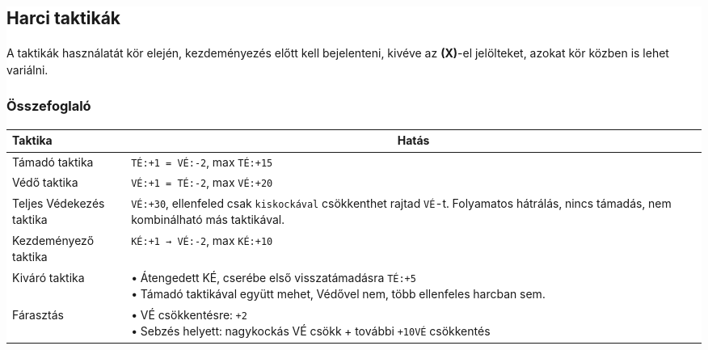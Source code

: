 ## Harci taktikák

A taktikák használatát kör elején, kezdeményezés előtt kell bejelenteni, kivéve az **(X)**-el jelölteket, azokat kör közben is lehet variálni.

### Összefoglaló

| **Taktika**                                                | **Hatás**                                                                                                                                                                                                                                                                                                                                                                                                                                                                                                                                                                                                                                        |
| :--------------------------------------------------------- | ------------------------------------------------------------------------------------------------------------------------------------------------------------------------------------------------------------------------------------------------------------------------------------------------------------------------------------------------------------------------------------------------------------------------------------------------------------------------------------------------------------------------------------------------------------------------------------------------------------------------------------------------ |
| Támadó taktika                                             | `TÉ:+1 = VÉ:-2`, max `TÉ:+15`                                                                                                                                                                                                                                                                                                                                                                                                                                                                                                                                                                                                                    |
| Védő taktika                                               | `VÉ:+1 = TÉ:-2`, max `VÉ:+20`                                                                                                                                                                                                                                                                                                                                                                                                                                                                                                                                                                                                                    |
| Teljes Védekezés taktika                                   | `VÉ:+30`, ellenfeled csak `kiskockával` csökkenthet rajtad `VÉ`-t. Folyamatos hátrálás, nincs támadás, nem kombinálható más taktikával.                                                                                                                                                                                                                                                                                                                                                                                                                                                                                                          |
| Kezdeményező taktika                                       | `KÉ:+1 → VÉ:-2`, max `KÉ:+10`                                                                                                                                                                                                                                                                                                                                                                                                                                                                                                                                                                                                                    |
| Kiváró taktika                                             | • Átengedett KÉ, cserébe első visszatámadásra `TÉ:+5`<br/>• Támadó taktikával együtt mehet, Védővel nem, több ellenfeles harcban sem.                                                                                                                                                                                                                                                                                                                                                                                                                                                                                                            |
| Fárasztás                                                  | • VÉ csökkentésre: `+2`<br/>• Sebzés helyett: nagykockás VÉ csökk + további `+10VÉ` csökkentés                                                                                                                                                                                                                                                                                                                                                                                                                                                                                                                                                   |